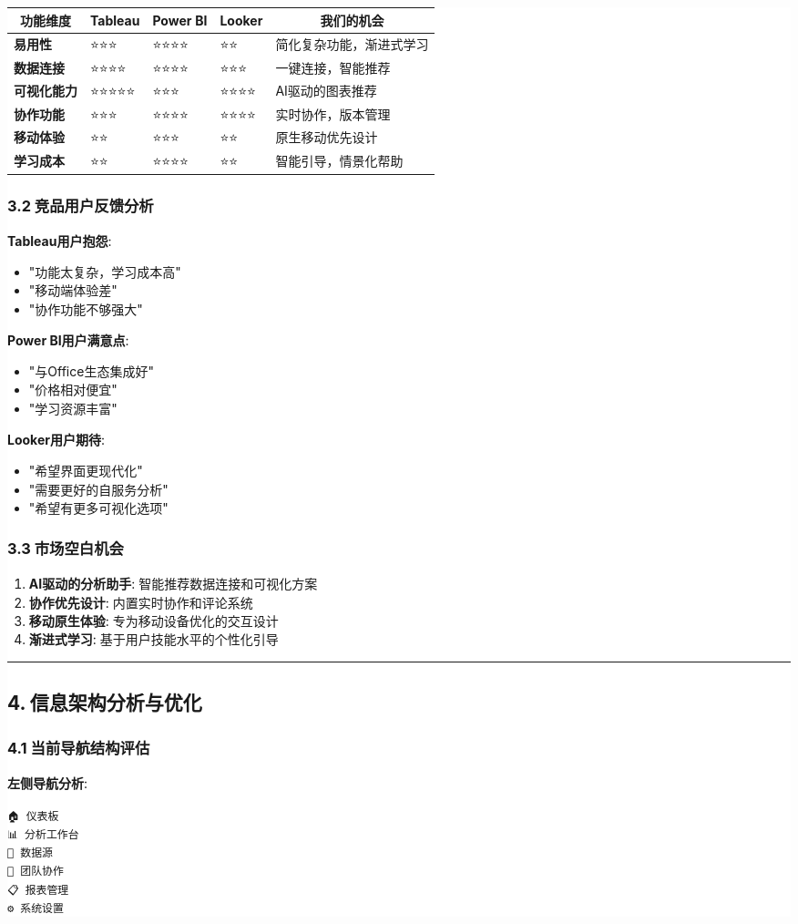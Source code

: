 | 功能维度 | Tableau | Power BI | Looker | 我们的机会 |
|---------|---------|----------|--------|------------|
| **易用性** | ⭐⭐⭐ | ⭐⭐⭐⭐ | ⭐⭐ | 简化复杂功能，渐进式学习 |
| **数据连接** | ⭐⭐⭐⭐ | ⭐⭐⭐⭐ | ⭐⭐⭐ | 一键连接，智能推荐 |
| **可视化能力** | ⭐⭐⭐⭐⭐ | ⭐⭐⭐ | ⭐⭐⭐⭐ | AI驱动的图表推荐 |
| **协作功能** | ⭐⭐⭐ | ⭐⭐⭐⭐ | ⭐⭐⭐⭐ | 实时协作，版本管理 |
| **移动体验** | ⭐⭐ | ⭐⭐⭐ | ⭐⭐ | 原生移动优先设计 |
| **学习成本** | ⭐⭐ | ⭐⭐⭐⭐ | ⭐⭐ | 智能引导，情景化帮助 |

### 3.2 竞品用户反馈分析

**Tableau用户抱怨**:
- "功能太复杂，学习成本高"
- "移动端体验差"
- "协作功能不够强大"

**Power BI用户满意点**:
- "与Office生态集成好"
- "价格相对便宜"
- "学习资源丰富"

**Looker用户期待**:
- "希望界面更现代化"
- "需要更好的自服务分析"
- "希望有更多可视化选项"

### 3.3 市场空白机会
1. **AI驱动的分析助手**: 智能推荐数据连接和可视化方案
2. **协作优先设计**: 内置实时协作和评论系统
3. **移动原生体验**: 专为移动设备优化的交互设计
4. **渐进式学习**: 基于用户技能水平的个性化引导

---

## 4. 信息架构分析与优化

### 4.1 当前导航结构评估

**左侧导航分析**:
```
🏠 仪表板
📊 分析工作台
🔗 数据源
👥 团队协作
📋 报表管理
⚙️ 系统设置
```
